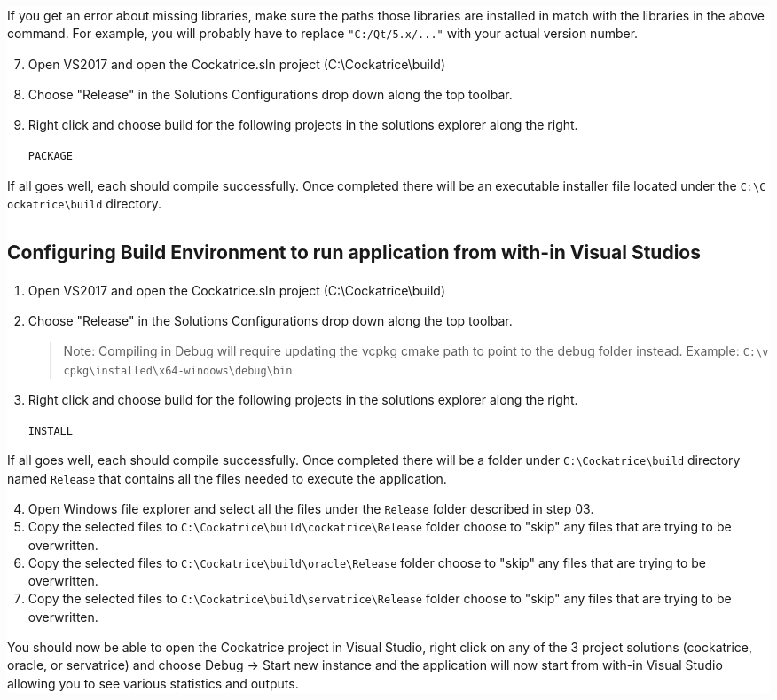 If you get an error about missing libraries, make sure the paths those libraries are installed in match with the libraries in the above command. For example, you will probably have to replace `"C:/Qt/5.x/..."` with your actual version number.

07. Open VS2017 and open the Cockatrice.sln project (C:\Cockatrice\build)
08. Choose "Release" in the Solutions Configurations drop down along the top toolbar.
09. Right click and choose build for the following projects in the solutions explorer along the right.

        PACKAGE

If all goes well, each should compile successfully. Once completed there will be an executable installer file located under the `C:\Cockatrice\build` directory.

## Configuring Build Environment to run application from with-in Visual Studios

01. Open VS2017 and open the Cockatrice.sln project (C:\Cockatrice\build)
02. Choose "Release" in the Solutions Configurations drop down along the top toolbar.
    > Note: Compiling in Debug will require updating the vcpkg cmake path to point to the debug folder instead. Example: `C:\vcpkg\installed\x64-windows\debug\bin`
03. Right click and choose build for the following projects in the solutions explorer along the right.

        INSTALL

If all goes well, each should compile successfully.  Once completed there will be a folder under `C:\Cockatrice\build` directory named `Release` that contains all the files needed to execute the application.

04. Open Windows file explorer and select all the files under the `Release` folder described in step 03.
05. Copy the selected files to `C:\Cockatrice\build\cockatrice\Release` folder choose to "skip" any files that are trying to be overwritten.
06. Copy the selected files to `C:\Cockatrice\build\oracle\Release` folder choose to "skip" any files that are trying to be overwritten.
07. Copy the selected files to `C:\Cockatrice\build\servatrice\Release` folder choose to "skip" any files that are trying to be overwritten.

You should now be able to open the Cockatrice project in Visual Studio, right click on any of the 3 project solutions (cockatrice, oracle, or servatrice) and choose Debug &rarr; Start new instance and the application will now start from with-in Visual Studio allowing you to see various statistics and outputs.
